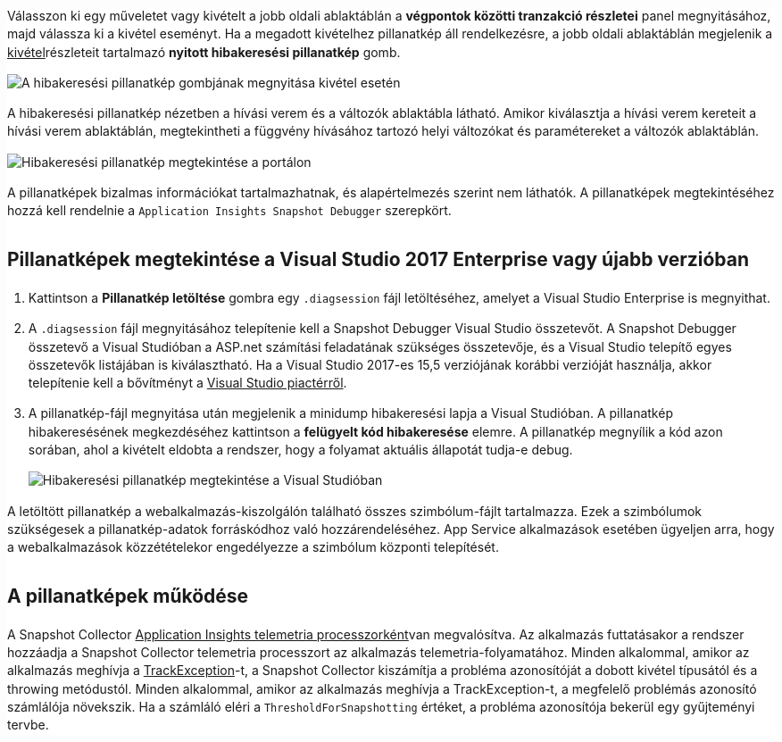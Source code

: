 Válasszon ki egy műveletet vagy kivételt a jobb oldali ablaktáblán a **végpontok közötti tranzakció részletei** panel megnyitásához, majd válassza ki a kivétel eseményt. Ha a megadott kivételhez pillanatkép áll rendelkezésre, a jobb oldali ablaktáblán megjelenik a [kivétel](../../azure-monitor/app/asp-net-exceptions.md)részleteit tartalmazó **nyitott hibakeresési pillanatkép** gomb.

![A hibakeresési pillanatkép gombjának megnyitása kivétel esetén](./media/snapshot-debugger/e2e-transaction-page.png)

A hibakeresési pillanatkép nézetben a hívási verem és a változók ablaktábla látható. Amikor kiválasztja a hívási verem kereteit a hívási verem ablaktáblán, megtekintheti a függvény hívásához tartozó helyi változókat és paramétereket a változók ablaktáblán.

![Hibakeresési pillanatkép megtekintése a portálon](./media/snapshot-debugger/open-snapshot-portal.png)

A pillanatképek bizalmas információkat tartalmazhatnak, és alapértelmezés szerint nem láthatók. A pillanatképek megtekintéséhez hozzá kell rendelnie a `Application Insights Snapshot Debugger` szerepkört.

## <a name="view-snapshots-in-visual-studio-2017-enterprise-or-above"></a>Pillanatképek megtekintése a Visual Studio 2017 Enterprise vagy újabb verzióban
1. Kattintson a **Pillanatkép letöltése** gombra egy `.diagsession` fájl letöltéséhez, amelyet a Visual Studio Enterprise is megnyithat.

2. A `.diagsession` fájl megnyitásához telepítenie kell a Snapshot Debugger Visual Studio összetevőt. A Snapshot Debugger összetevő a Visual Studióban a ASP.net számítási feladatának szükséges összetevője, és a Visual Studio telepítő egyes összetevők listájában is kiválasztható. Ha a Visual Studio 2017-es 15,5 verziójának korábbi verzióját használja, akkor telepítenie kell a bővítményt a [Visual Studio piactérről](https://aka.ms/snapshotdebugger).

3. A pillanatkép-fájl megnyitása után megjelenik a minidump hibakeresési lapja a Visual Studióban. A pillanatkép hibakeresésének megkezdéséhez kattintson a **felügyelt kód hibakeresése** elemre. A pillanatkép megnyílik a kód azon sorában, ahol a kivételt eldobta a rendszer, hogy a folyamat aktuális állapotát tudja-e debug.

    ![Hibakeresési pillanatkép megtekintése a Visual Studióban](./media/snapshot-debugger/open-snapshot-visualstudio.png)

A letöltött pillanatkép a webalkalmazás-kiszolgálón található összes szimbólum-fájlt tartalmazza. Ezek a szimbólumok szükségesek a pillanatkép-adatok forráskódhoz való hozzárendeléséhez. App Service alkalmazások esetében ügyeljen arra, hogy a webalkalmazások közzétételekor engedélyezze a szimbólum központi telepítését.

## <a name="how-snapshots-work"></a>A pillanatképek működése

A Snapshot Collector [Application Insights telemetria processzorként](../../azure-monitor/app/configuration-with-applicationinsights-config.md#telemetry-processors-aspnet)van megvalósítva. Az alkalmazás futtatásakor a rendszer hozzáadja a Snapshot Collector telemetria processzort az alkalmazás telemetria-folyamatához.
Minden alkalommal, amikor az alkalmazás meghívja a [TrackException](../../azure-monitor/app/asp-net-exceptions.md#exceptions)-t, a Snapshot Collector kiszámítja a probléma azonosítóját a dobott kivétel típusától és a throwing metódustól.
Minden alkalommal, amikor az alkalmazás meghívja a TrackException-t, a megfelelő problémás azonosító számlálója növekszik. Ha a számláló eléri a `ThresholdForSnapshotting` értéket, a probléma azonosítója bekerül egy gyűjteményi tervbe.

